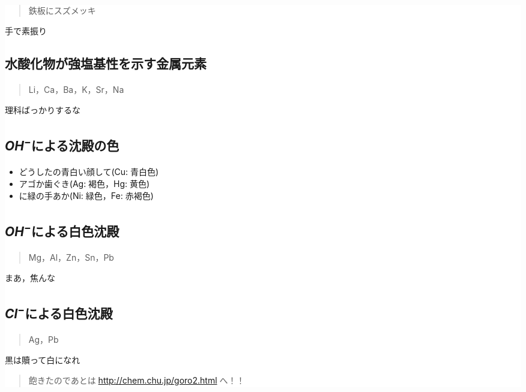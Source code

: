 > 鉄板にスズメッキ

手で素振り

## 水酸化物が強塩基性を示す金属元素

> Li，Ca，Ba，K，Sr，Na

理科ばっかりするな

## $OH^-$による沈殿の色

- どうしたの青白い顔して(Cu: 青白色)
- アゴか歯ぐき(Ag: 褐色，Hg: 黄色)
- に緑の手あか(Ni: 緑色，Fe: 赤褐色)

## $OH^-$による白色沈殿

> Mg，Al，Zn，Sn，Pb

まあ，焦んな

## $Cl^-$による白色沈殿

> Ag，Pb

黒は贖って白になれ

> 飽きたのであとは http://chem.chu.jp/goro2.html へ！！


